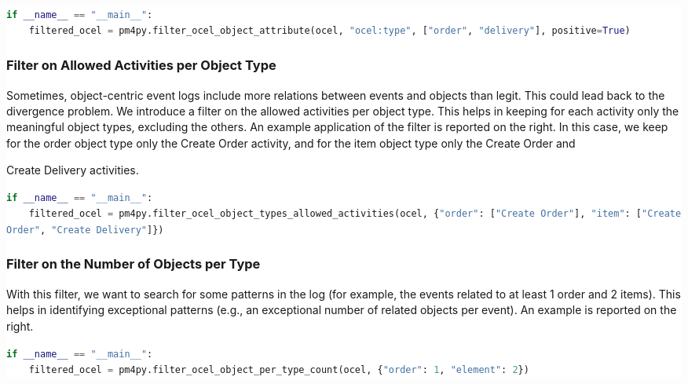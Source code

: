 

```python
if __name__ == "__main__":
	filtered_ocel = pm4py.filter_ocel_object_attribute(ocel, "ocel:type", ["order", "delivery"], positive=True)
```




### Filter on Allowed Activities per Object Type


Sometimes, object-centric event logs include more relations between events
and objects than legit. This could lead back to the divergence problem.
We introduce a filter on the allowed activities per object type.
This helps in keeping for each activity only the meaningful object types, excluding the others.
An example application of the filter is reported on the right. In this case, we keep
for the 
order
 object type only the 
Create Order
 activity,
and for the 
item
 object type only the 
Create Order
 and

Create Delivery
 activities.


```python
if __name__ == "__main__":
	filtered_ocel = pm4py.filter_ocel_object_types_allowed_activities(ocel, {"order": ["Create Order"], "item": ["Create Order", "Create Delivery"]})
```




### Filter on the Number of Objects per Type


With this filter, we want to search for some patterns in the log (for example, the events related
to at least 
1
 order and 
2
 items). This helps in identifying exceptional patterns
(e.g., an exceptional number of related objects per event). An example is reported on the right.


```python
if __name__ == "__main__":
	filtered_ocel = pm4py.filter_ocel_object_per_type_count(ocel, {"order": 1, "element": 2})
```
